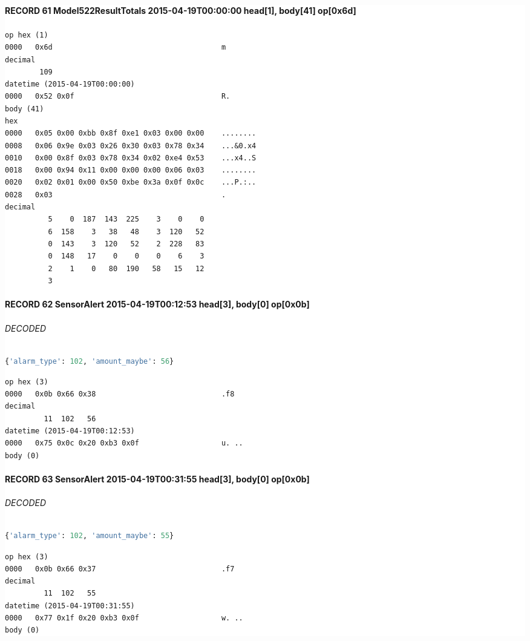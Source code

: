 #### RECORD 61 Model522ResultTotals 2015-04-19T00:00:00 head[1], body[41] op[0x6d]

    op hex (1)
    0000   0x6d                                       m
    decimal
            109
    datetime (2015-04-19T00:00:00)
    0000   0x52 0x0f                                  R.
    body (41)
    hex
    0000   0x05 0x00 0xbb 0x8f 0xe1 0x03 0x00 0x00    ........
    0008   0x06 0x9e 0x03 0x26 0x30 0x03 0x78 0x34    ...&0.x4
    0010   0x00 0x8f 0x03 0x78 0x34 0x02 0xe4 0x53    ...x4..S
    0018   0x00 0x94 0x11 0x00 0x00 0x00 0x06 0x03    ........
    0020   0x02 0x01 0x00 0x50 0xbe 0x3a 0x0f 0x0c    ...P.:..
    0028   0x03                                       .
    decimal
              5    0  187  143  225    3    0    0
              6  158    3   38   48    3  120   52
              0  143    3  120   52    2  228   83
              0  148   17    0    0    0    6    3
              2    1    0   80  190   58   15   12
              3

#### RECORD 62 SensorAlert 2015-04-19T00:12:53 head[3], body[0] op[0x0b]
###### DECODED
```python
{'alarm_type': 102, 'amount_maybe': 56}
```
    op hex (3)
    0000   0x0b 0x66 0x38                             .f8
    decimal
             11  102   56
    datetime (2015-04-19T00:12:53)
    0000   0x75 0x0c 0x20 0xb3 0x0f                   u. ..
    body (0)

#### RECORD 63 SensorAlert 2015-04-19T00:31:55 head[3], body[0] op[0x0b]
###### DECODED
```python
{'alarm_type': 102, 'amount_maybe': 55}
```
    op hex (3)
    0000   0x0b 0x66 0x37                             .f7
    decimal
             11  102   55
    datetime (2015-04-19T00:31:55)
    0000   0x77 0x1f 0x20 0xb3 0x0f                   w. ..
    body (0)
